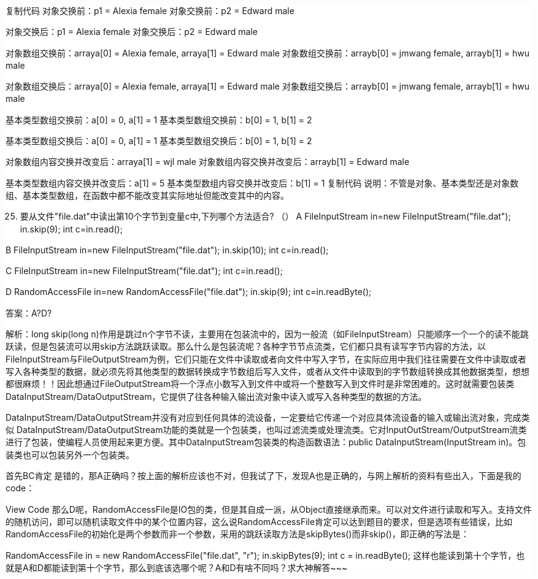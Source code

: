 复制代码
对象交换前：p1 = Alexia female
对象交换前：p2 = Edward male

对象交换后：p1 = Alexia female
对象交换后：p2 = Edward male

对象数组交换前：arraya[0] = Alexia female, arraya[1] = Edward male
对象数组交换前：arrayb[0] = jmwang female, arrayb[1] = hwu male

对象数组交换后：arraya[0] = Alexia female, arraya[1] = Edward male
对象数组交换后：arrayb[0] = jmwang female, arrayb[1] = hwu male

基本类型数组交换前：a[0] = 0, a[1] = 1
基本类型数组交换前：b[0] = 1, b[1] = 2

基本类型数组交换后：a[0] = 0, a[1] = 1
基本类型数组交换后：b[0] = 1, b[1] = 2

对象数组内容交换并改变后：arraya[1] = wjl male
对象数组内容交换并改变后：arrayb[1] = Edward male

基本类型数组内容交换并改变后：a[1] = 5
基本类型数组内容交换并改变后：b[1] = 1
复制代码
说明：不管是对象、基本类型还是对象数组、基本类型数组，在函数中都不能改变其实际地址但能改变其中的内容。

 
25. 要从文件"file.dat"中读出第10个字节到变量c中,下列哪个方法适合? （）
A FileInputStream in=new FileInputStream("file.dat"); in.skip(9); int c=in.read();

B FileInputStream in=new FileInputStream("file.dat"); in.skip(10); int c=in.read();

C FileInputStream in=new FileInputStream("file.dat"); int c=in.read();

D RandomAccessFile in=new RandomAccessFile("file.dat"); in.skip(9); int c=in.readByte();

答案：A?D?

解析：long skip(long n)作用是跳过n个字节不读，主要用在包装流中的，因为一般流（如FileInputStream）只能顺序一个一个的读不能跳跃读，但是包装流可以用skip方法跳跃读取。那么什么是包装流呢？各种字节节点流类，它们都只具有读写字节内容的方法，以FileInputStream与FileOutputStream为例，它们只能在文件中读取或者向文件中写入字节，在实际应用中我们往往需要在文件中读取或者写入各种类型的数据，就必须先将其他类型的数据转换成字节数组后写入文件，或者从文件中读取到的字节数组转换成其他数据类型，想想都很麻烦！！因此想通过FileOutputStream将一个浮点小数写入到文件中或将一个整数写入到文件时是非常困难的。这时就需要包装类DataInputStream/DataOutputStream，它提供了往各种输入输出流对象中读入或写入各种类型的数据的方法。

DataInputStream/DataOutputStream并没有对应到任何具体的流设备，一定要给它传递一个对应具体流设备的输入或输出流对象，完成类似 DataInputStream/DataOutputStream功能的类就是一个包装类，也叫过滤流类或处理流类。它对InputOutStream/OutputStream流类进行了包装，使编程人员使用起来更方便。其中DataInputStream包装类的构造函数语法：public DataInputStream(InputStream in)。包装类也可以包装另外一个包装类。

首先BC肯定 是错的，那A正确吗？按上面的解析应该也不对，但我试了下，发现A也是正确的，与网上解析的资料有些出入，下面是我的code：

 View Code
那么D呢，RandomAccessFile是IO包的类，但是其自成一派，从Object直接继承而来。可以对文件进行读取和写入。支持文件的随机访问，即可以随机读取文件中的某个位置内容，这么说RandomAccessFile肯定可以达到题目的要求，但是选项有些错误，比如RandomAccessFile的初始化是两个参数而非一个参数，采用的跳跃读取方法是skipBytes()而非skip()，即正确的写法是：

RandomAccessFile in = new RandomAccessFile("file.dat", "r");
in.skipBytes(9);
int c = in.readByte();
这样也能读到第十个字节，也就是A和D都能读到第十个字节，那么到底该选哪个呢？A和D有啥不同吗？求大神解答~~~
